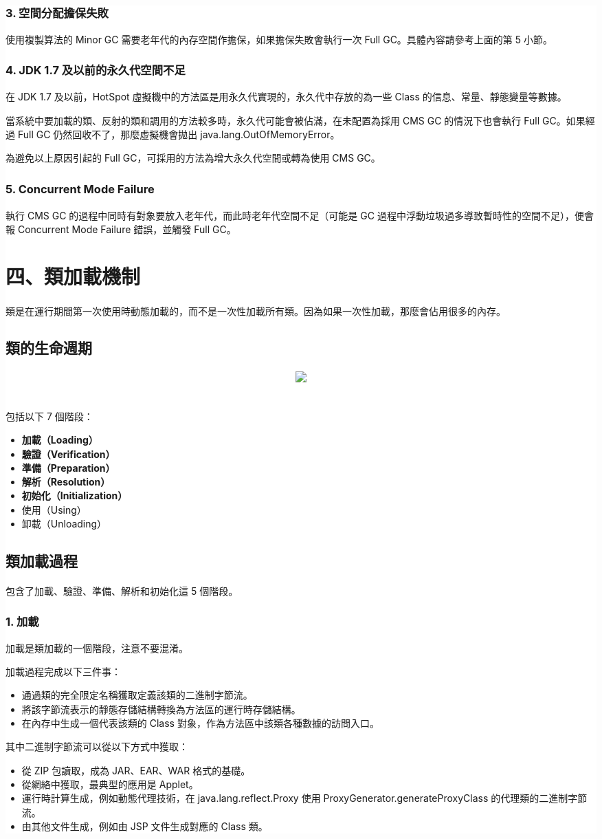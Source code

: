 ### 3. 空間分配擔保失敗

使用複製算法的 Minor GC 需要老年代的內存空間作擔保，如果擔保失敗會執行一次 Full GC。具體內容請參考上面的第 5 小節。

### 4. JDK 1.7 及以前的永久代空間不足

在 JDK 1.7 及以前，HotSpot 虛擬機中的方法區是用永久代實現的，永久代中存放的為一些 Class 的信息、常量、靜態變量等數據。

當系統中要加載的類、反射的類和調用的方法較多時，永久代可能會被佔滿，在未配置為採用 CMS GC 的情況下也會執行 Full GC。如果經過 Full GC 仍然回收不了，那麼虛擬機會拋出 java.lang.OutOfMemoryError。

為避免以上原因引起的 Full GC，可採用的方法為增大永久代空間或轉為使用 CMS GC。

### 5. Concurrent Mode Failure

執行 CMS GC 的過程中同時有對象要放入老年代，而此時老年代空間不足（可能是 GC 過程中浮動垃圾過多導致暫時性的空間不足），便會報 Concurrent Mode Failure 錯誤，並觸發 Full GC。

# 四、類加載機制

類是在運行期間第一次使用時動態加載的，而不是一次性加載所有類。因為如果一次性加載，那麼會佔用很多的內存。

## 類的生命週期

<div align="center"> <img src="https://cs-notes-1256109796.cos.ap-guangzhou.myqcloud.com/335fe19c-4a76-45ab-9320-88c90d6a0d7e.png" width="600px"> </div><br>

包括以下 7 個階段：

-  **加載（Loading）** 
-  **驗證（Verification）** 
-  **準備（Preparation）** 
-  **解析（Resolution）** 
-  **初始化（Initialization）** 
- 使用（Using）
- 卸載（Unloading）

## 類加載過程

包含了加載、驗證、準備、解析和初始化這 5 個階段。

### 1. 加載

加載是類加載的一個階段，注意不要混淆。

加載過程完成以下三件事：

- 通過類的完全限定名稱獲取定義該類的二進制字節流。
- 將該字節流表示的靜態存儲結構轉換為方法區的運行時存儲結構。
- 在內存中生成一個代表該類的 Class 對象，作為方法區中該類各種數據的訪問入口。


其中二進制字節流可以從以下方式中獲取：

- 從 ZIP 包讀取，成為 JAR、EAR、WAR 格式的基礎。
- 從網絡中獲取，最典型的應用是 Applet。
- 運行時計算生成，例如動態代理技術，在 java.lang.reflect.Proxy 使用 ProxyGenerator.generateProxyClass 的代理類的二進制字節流。
- 由其他文件生成，例如由 JSP 文件生成對應的 Class 類。
